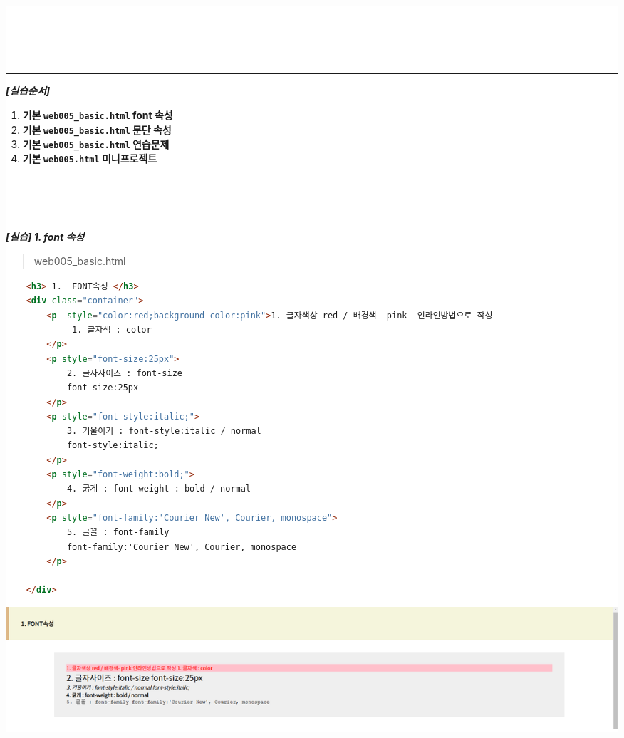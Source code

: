

<br/>
<br/>
<br/>
<br/>

---

***[실습순서]***
1. **기본 `web005_basic.html`    font 속성**
2. **기본 `web005_basic.html`    문단 속성**
3. **기본 `web005_basic.html`    연습문제**
4. **기본 `web005.html`    미니프로젝트**




<br/>
<br/>
<br/>



***[실습] 1.  font 속성***
>web005_basic.html
```html
    <h3> 1.  FONT속성 </h3>
    <div class="container">
        <p  style="color:red;background-color:pink">1. 글자색상 red / 배경색- pink  인라인방법으로 작성
             1. 글자색 : color
        </p>
        <p style="font-size:25px">
            2. 글자사이즈 : font-size
            font-size:25px
        </p>
        <p style="font-style:italic;">
            3. 기울이기 : font-style:italic / normal
            font-style:italic;
        </p>
        <p style="font-weight:bold;">
            4. 굵게 : font-weight : bold / normal
        </p>
        <p style="font-family:'Courier New', Courier, monospace">
            5. 글꼴 : font-family
            font-family:'Courier New', Courier, monospace
        </p>

    </div>
```
![font](img/web005_001.png)
